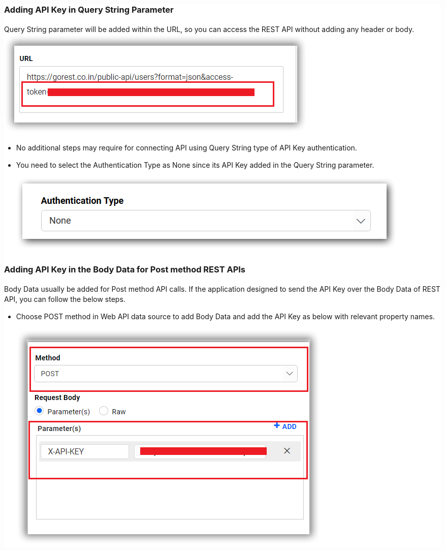 ### Adding API Key in Query String Parameter
Query String parameter will be added within the URL, so you can access the REST API without adding any header or body.
    ![Query String parameter View](/static/assets/working-with-datasource/data-connectors/images/LiveWeb/Query_String_parameter_View.png)
	
* No additional steps may require for connecting API using Query String type of API Key authentication. 
* You need to select the Authentication Type as None since its API Key added in the Query String parameter.

    ![Authentication Type View](/static/assets/working-with-datasource/data-connectors/images/LiveWeb/Authentication_Type_View.png)
	
### Adding API Key in the Body Data for Post method REST APIs
Body Data usually be added for Post method API calls. If the application designed to send the API Key over the Body Data of REST API, you can follow the below steps.
    
* Choose POST method in Web API data source to add Body Data and add the API Key as below with relevant property names.

    ![Post method View](/static/assets/working-with-datasource/data-connectors/images/LiveWeb/Post_Method_View.png)
